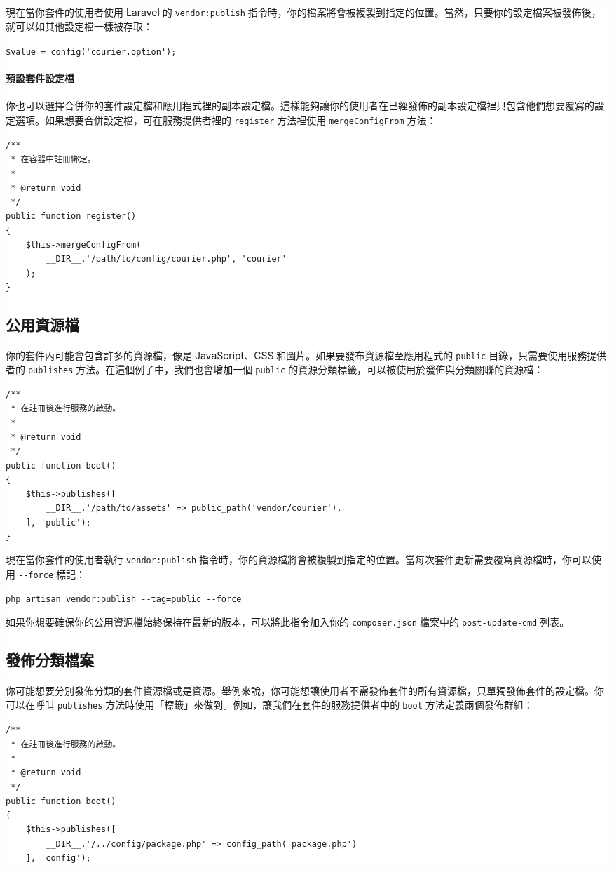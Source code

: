 現在當你套件的使用者使用 Laravel 的 `vendor:publish` 指令時，你的檔案將會被複製到指定的位置。當然，只要你的設定檔案被發佈後，就可以如其他設定檔一樣被存取：

    $value = config('courier.option');

#### 預設套件設定檔

你也可以選擇合併你的套件設定檔和應用程式裡的副本設定檔。這樣能夠讓你的使用者在已經發佈的副本設定檔裡只包含他們想要覆寫的設定選項。如果想要合併設定檔，可在服務提供者裡的 `register` 方法裡使用 `mergeConfigFrom` 方法：

    /**
     * 在容器中註冊綁定。
     *
     * @return void
     */
    public function register()
    {
        $this->mergeConfigFrom(
            __DIR__.'/path/to/config/courier.php', 'courier'
        );
    }

<a name="public-assets"></a>
## 公用資源檔

你的套件內可能會包含許多的資源檔，像是 JavaScript、CSS 和圖片。如果要發布資源檔至應用程式的 `public` 目錄，只需要使用服務提供者的 `publishes` 方法。在這個例子中，我們也會增加一個 `public` 的資源分類標籤，可以被使用於發佈與分類關聯的資源檔：

    /**
     * 在註冊後進行服務的啟動。
     *
     * @return void
     */
    public function boot()
    {
        $this->publishes([
            __DIR__.'/path/to/assets' => public_path('vendor/courier'),
        ], 'public');
    }

現在當你套件的使用者執行 `vendor:publish` 指令時，你的資源檔將會被複製到指定的位置。當每次套件更新需要覆寫資源檔時，你可以使用 `--force` 標記：

    php artisan vendor:publish --tag=public --force

如果你想要確保你的公用資源檔始終保持在最新的版本，可以將此指令加入你的 `composer.json` 檔案中的 `post-update-cmd` 列表。

<a name="publishing-file-groups"></a>
## 發佈分類檔案

你可能想要分別發佈分類的套件資源檔或是資源。舉例來說，你可能想讓使用者不需發佈套件的所有資源檔，只單獨發佈套件的設定檔。你可以在呼叫 `publishes` 方法時使用「標籤」來做到。例如，讓我們在套件的服務提供者中的 `boot` 方法定義兩個發佈群組：

    /**
     * 在註冊後進行服務的啟動。
     *
     * @return void
     */
    public function boot()
    {
        $this->publishes([
            __DIR__.'/../config/package.php' => config_path('package.php')
        ], 'config');
